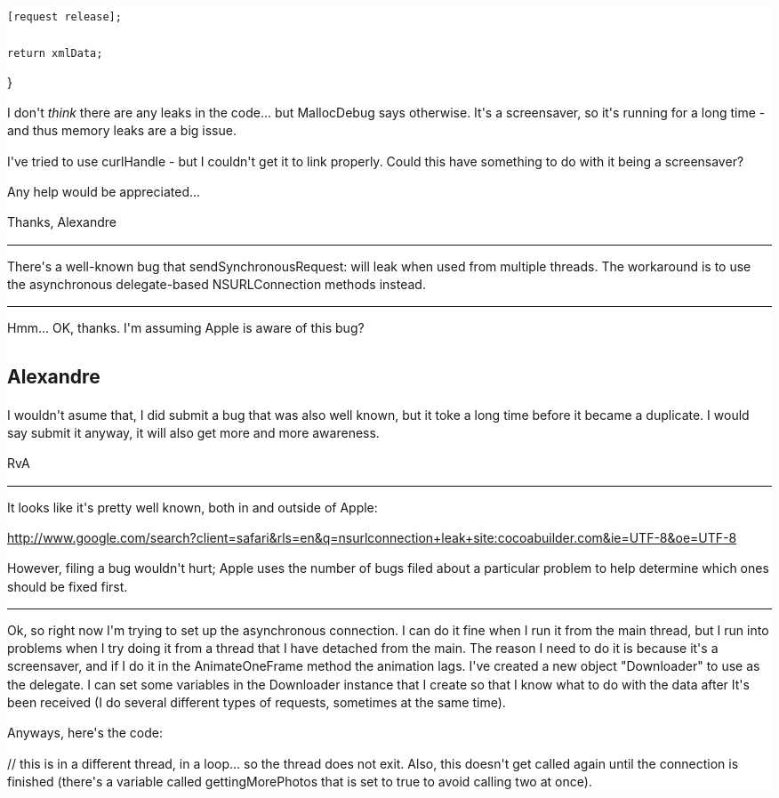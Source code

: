	[request release];
	
	return xmlData;
}






I don't *think* there are any leaks in the code... but MallocDebug says otherwise. It's a screensaver, so it's running for a long time - and thus memory leaks are a big issue.

I've tried to use curlHandle - but I couldn't get it to link properly. Could this have something to do with it being a screensaver?

Any help would be appreciated...

Thanks,
Alexandre


----
There's a well-known bug that     sendSynchronousRequest: will leak when used from multiple threads. The workaround is to use the asynchronous delegate-based NSURLConnection methods instead.

----
Hmm... OK, thanks. I'm assuming Apple is aware of this bug?

Alexandre
----
I wouldn't asume that, I did submit a bug that was also well known, but it toke a long time before it became a duplicate. I would say submit it anyway, it will also get more and more awareness.

RvA

----
It looks like it's pretty well known, both in and outside of Apple:

http://www.google.com/search?client=safari&rls=en&q=nsurlconnection+leak+site:cocoabuilder.com&ie=UTF-8&oe=UTF-8

However, filing a bug wouldn't hurt; Apple uses the number of bugs filed about a particular problem to help determine which ones should be fixed first.

----

Ok, so right now I'm trying to set up the asynchronous connection. I can do it fine when I run it from the main thread, but I run into problems when I try doing it from a thread that I have detached from the main. The reason I need to do it is because it's a screensaver, and if I do it in the AnimateOneFrame method the animation lags. I've created a new object "Downloader" to use as the delegate. I can set some variables in the Downloader instance that I create so that I know what to do with the data after It's been received (I do several different types of requests, sometimes at the same time). 

Anyways, here's the code:

    

// this is in a different thread, in a loop... so the thread does not exit. Also, this doesn't get called again until the connection is finished (there's a variable called gettingMorePhotos that is set to true to avoid calling two at once).
